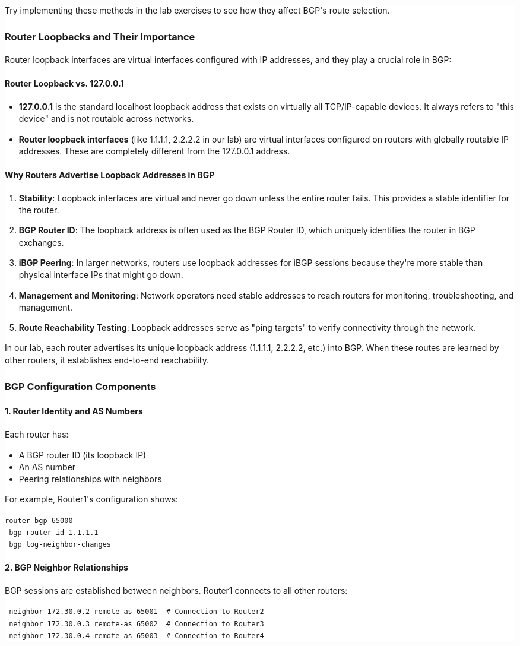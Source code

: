 Try implementing these methods in the lab exercises to see how they affect BGP's route selection.

### Router Loopbacks and Their Importance

Router loopback interfaces are virtual interfaces configured with IP addresses, and they play a crucial role in BGP:

#### Router Loopback vs. 127.0.0.1

- **127.0.0.1** is the standard localhost loopback address that exists on virtually all TCP/IP-capable devices. It always refers to "this device" and is not routable across networks.

- **Router loopback interfaces** (like 1.1.1.1, 2.2.2.2 in our lab) are virtual interfaces configured on routers with globally routable IP addresses. These are completely different from the 127.0.0.1 address.

#### Why Routers Advertise Loopback Addresses in BGP

1. **Stability**: Loopback interfaces are virtual and never go down unless the entire router fails. This provides a stable identifier for the router.

2. **BGP Router ID**: The loopback address is often used as the BGP Router ID, which uniquely identifies the router in BGP exchanges.

3. **iBGP Peering**: In larger networks, routers use loopback addresses for iBGP sessions because they're more stable than physical interface IPs that might go down.

4. **Management and Monitoring**: Network operators need stable addresses to reach routers for monitoring, troubleshooting, and management.

5. **Route Reachability Testing**: Loopback addresses serve as "ping targets" to verify connectivity through the network.

In our lab, each router advertises its unique loopback address (1.1.1.1, 2.2.2.2, etc.) into BGP. When these routes are learned by other routers, it establishes end-to-end reachability.

### BGP Configuration Components

#### 1. Router Identity and AS Numbers

Each router has:
- A BGP router ID (its loopback IP)
- An AS number
- Peering relationships with neighbors

For example, Router1's configuration shows:
```
router bgp 65000
 bgp router-id 1.1.1.1
 bgp log-neighbor-changes
```

#### 2. BGP Neighbor Relationships

BGP sessions are established between neighbors. Router1 connects to all other routers:
```
 neighbor 172.30.0.2 remote-as 65001  # Connection to Router2
 neighbor 172.30.0.3 remote-as 65002  # Connection to Router3
 neighbor 172.30.0.4 remote-as 65003  # Connection to Router4
```

